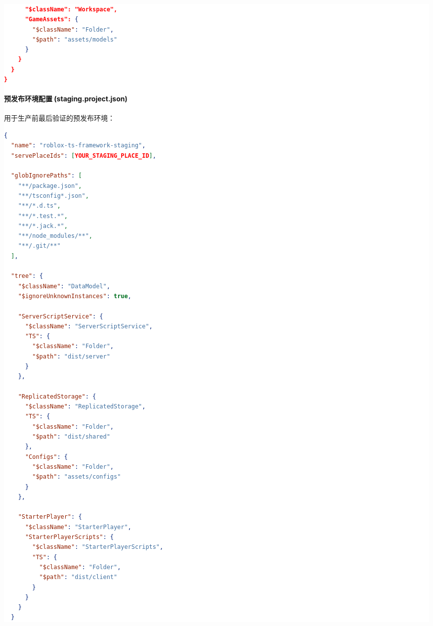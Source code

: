```json
      "$className": "Workspace",
      "GameAssets": {
        "$className": "Folder",
        "$path": "assets/models"
      }
    }
  }
}
```

#### 预发布环境配置 (staging.project.json)

用于生产前最后验证的预发布环境：

```json
{
  "name": "roblox-ts-framework-staging",
  "servePlaceIds": [YOUR_STAGING_PLACE_ID],
  
  "globIgnorePaths": [
    "**/package.json",
    "**/tsconfig*.json",
    "**/*.d.ts",
    "**/*.test.*",
    "**/*.jack.*",
    "**/node_modules/**",
    "**/.git/**"
  ],
  
  "tree": {
    "$className": "DataModel",
    "$ignoreUnknownInstances": true,
    
    "ServerScriptService": {
      "$className": "ServerScriptService",
      "TS": {
        "$className": "Folder",
        "$path": "dist/server"
      }
    },
    
    "ReplicatedStorage": {
      "$className": "ReplicatedStorage", 
      "TS": {
        "$className": "Folder",
        "$path": "dist/shared"
      },
      "Configs": {
        "$className": "Folder",
        "$path": "assets/configs"
      }
    },
    
    "StarterPlayer": {
      "$className": "StarterPlayer",
      "StarterPlayerScripts": {
        "$className": "StarterPlayerScripts",
        "TS": {
          "$className": "Folder",
          "$path": "dist/client"
        }
      }
    }
  }
```